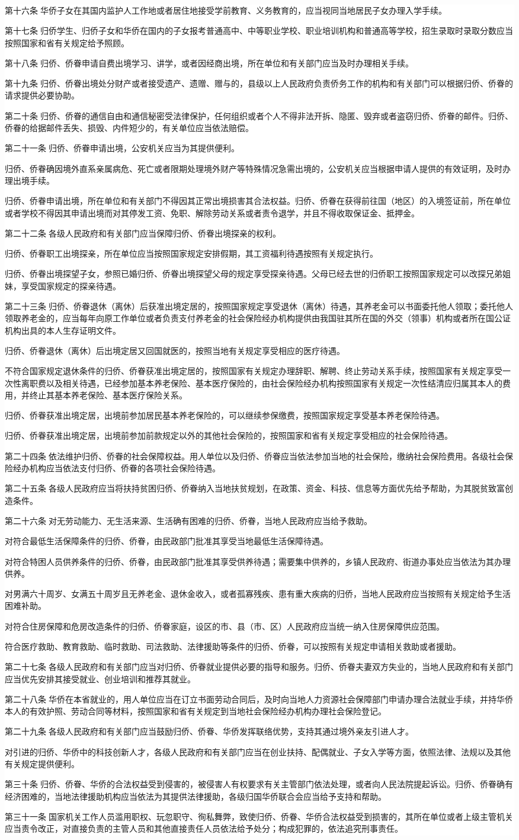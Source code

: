 第十六条 华侨子女在其国内监护人工作地或者居住地接受学前教育、义务教育的，应当视同当地居民子女办理入学手续。

第十七条 归侨学生、归侨子女和华侨在国内的子女报考普通高中、中等职业学校、职业培训机构和普通高等学校，招生录取时录取分数应当按照国家和省有关规定给予照顾。

第十八条 归侨、侨眷申请自费出境学习、讲学，或者因经商出境，所在单位和有关部门应当及时办理相关手续。

第十九条 归侨、侨眷出境处分财产或者接受遗产、遗赠、赠与的，县级以上人民政府负责侨务工作的机构和有关部门可以根据归侨、侨眷的请求提供必要协助。

第二十条 归侨、侨眷的通信自由和通信秘密受法律保护，任何组织或者个人不得非法开拆、隐匿、毁弃或者盗窃归侨、侨眷的邮件。归侨、侨眷的给据邮件丢失、损毁、内件短少的，有关单位应当依法赔偿。

第二十一条 归侨、侨眷申请出境，公安机关应当为其提供便利。

归侨、侨眷确因境外直系亲属病危、死亡或者限期处理境外财产等特殊情况急需出境的，公安机关应当根据申请人提供的有效证明，及时办理出境手续。

归侨、侨眷申请出境，所在单位和有关部门不得因其正常出境损害其合法权益。归侨、侨眷在获得前往国（地区）的入境签证前，所在单位或者学校不得因其申请出境而对其停发工资、免职、解除劳动关系或者责令退学，并且不得收取保证金、抵押金。

第二十二条 各级人民政府和有关部门应当保障归侨、侨眷出境探亲的权利。

归侨、侨眷职工出境探亲，所在单位应当按照国家规定安排假期，其工资福利待遇按照有关规定执行。

归侨、侨眷出境探望子女，参照已婚归侨、侨眷出境探望父母的规定享受探亲待遇。父母已经去世的归侨职工按照国家规定可以改探兄弟姐妹，享受国家规定的探亲待遇。

第二十三条 归侨、侨眷退休（离休）后获准出境定居的，按照国家规定享受退休（离休）待遇，其养老金可以书面委托他人领取；委托他人领取养老金的，应当每年向原工作单位或者负责支付养老金的社会保险经办机构提供由我国驻其所在国的外交（领事）机构或者所在国公证机构出具的本人生存证明文件。

归侨、侨眷退休（离休）后出境定居又回国就医的，按照当地有关规定享受相应的医疗待遇。

不符合国家规定退休条件的归侨、侨眷获准出境定居的，按照国家有关规定办理辞职、解聘、终止劳动关系手续，按照国家有关规定享受一次性离职费以及相关待遇，已经参加基本养老保险、基本医疗保险的，由社会保险经办机构按照国家有关规定一次性结清应归属其本人的费用，并终止其基本养老保险、基本医疗保险关系。

归侨、侨眷获准出境定居，出境前参加居民基本养老保险的，可以继续参保缴费，按照国家规定享受基本养老保险待遇。

归侨、侨眷获准出境定居，出境前参加前款规定以外的其他社会保险的，按照国家和省有关规定享受相应的社会保险待遇。

第二十四条 依法维护归侨、侨眷的社会保障权益。用人单位以及归侨、侨眷应当依法参加当地的社会保险，缴纳社会保险费用。各级社会保险经办机构应当依法支付归侨、侨眷的各项社会保险待遇。

第二十五条 各级人民政府应当将扶持贫困归侨、侨眷纳入当地扶贫规划，在政策、资金、科技、信息等方面优先给予帮助，为其脱贫致富创造条件。

第二十六条 对无劳动能力、无生活来源、生活确有困难的归侨、侨眷，当地人民政府应当给予救助。

对符合最低生活保障条件的归侨、侨眷，由民政部门批准其享受当地最低生活保障待遇。

对符合特困人员供养条件的归侨、侨眷，由民政部门批准其享受供养待遇；需要集中供养的，乡镇人民政府、街道办事处应当依法为其办理供养。

对男满六十周岁、女满五十周岁且无养老金、退休金收入，或者孤寡残疾、患有重大疾病的归侨，当地人民政府应当按照有关规定给予生活困难补助。

对符合住房保障和危房改造条件的归侨、侨眷家庭，设区的市、县（市、区）人民政府应当统一纳入住房保障供应范围。

符合医疗救助、教育救助、临时救助、司法救助、法律援助等条件的归侨、侨眷，可以按照有关规定申请相关救助或者援助。

第二十七条 各级人民政府和有关部门应当对归侨、侨眷就业提供必要的指导和服务。归侨、侨眷夫妻双方失业的，当地人民政府和有关部门应当优先安排其接受就业、创业培训和推荐其就业。

第二十八条 华侨在本省就业的，用人单位应当在订立书面劳动合同后，及时向当地人力资源社会保障部门申请办理合法就业手续，并持华侨本人的有效护照、劳动合同等材料，按照国家和省有关规定到当地社会保险经办机构办理社会保险登记。

第二十九条 各级人民政府和有关部门应当鼓励归侨、侨眷、华侨发挥联络优势，支持其通过境外亲友引进人才。

对引进的归侨、华侨中的科技创新人才，各级人民政府和有关部门应当在创业扶持、配偶就业、子女入学等方面，依照法律、法规以及其他有关规定提供便利。

第三十条 归侨、侨眷、华侨的合法权益受到侵害的，被侵害人有权要求有关主管部门依法处理，或者向人民法院提起诉讼。归侨、侨眷确有经济困难的，当地法律援助机构应当依法为其提供法律援助，各级归国华侨联合会应当给予支持和帮助。

第三十一条 国家机关工作人员滥用职权、玩忽职守、徇私舞弊，致使归侨、侨眷、华侨合法权益受到损害的，其所在单位或者上级主管机关应当责令改正，对直接负责的主管人员和其他直接责任人员依法给予处分；构成犯罪的，依法追究刑事责任。
